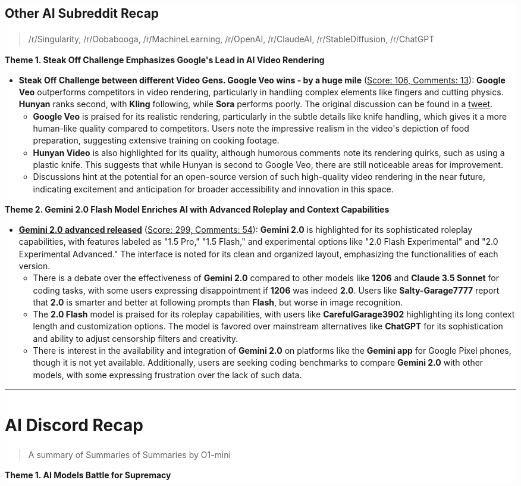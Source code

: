 
## Other AI Subreddit Recap

> /r/Singularity, /r/Oobabooga, /r/MachineLearning, /r/OpenAI, /r/ClaudeAI, /r/StableDiffusion, /r/ChatGPT

**Theme 1. Steak Off Challenge Emphasizes Google's Lead in AI Video Rendering**

- **Steak Off Challenge between different Video Gens. Google Veo wins - by a huge mile** ([Score: 106, Comments: 13](https://reddit.com/r/OpenAI/comments/1hg6868/steak_off_challenge_between_different_video_gens/)): **Google Veo** outperforms competitors in video rendering, particularly in handling complex elements like fingers and cutting physics. **Hunyan** ranks second, with **Kling** following, while **Sora** performs poorly. The original discussion can be found in a [tweet](https://x.com/blizaine/status/1868850653759783033).
  - **Google Veo** is praised for its realistic rendering, particularly in the subtle details like knife handling, which gives it a more human-like quality compared to competitors. Users note the impressive realism in the video's depiction of food preparation, suggesting extensive training on cooking footage.
  - **Hunyan Video** is also highlighted for its quality, although humorous comments note its rendering quirks, such as using a plastic knife. This suggests that while Hunyan is second to Google Veo, there are still noticeable areas for improvement.
  - Discussions hint at the potential for an open-source version of such high-quality video rendering in the near future, indicating excitement and anticipation for broader accessibility and innovation in this space.


**Theme 2. Gemini 2.0 Flash Model Enriches AI with Advanced Roleplay and Context Capabilities**

- **[Gemini 2.0 advanced released](https://i.redd.it/cpi755mmng7e1.jpeg)** ([Score: 299, Comments: 54](https://reddit.com/r/OpenAI/comments/1hgioy8/gemini_20_advanced_released/)): **Gemini 2.0** is highlighted for its sophisticated roleplay capabilities, with features labeled as "1.5 Pro," "1.5 Flash," and experimental options like "2.0 Flash Experimental" and "2.0 Experimental Advanced." The interface is noted for its clean and organized layout, emphasizing the functionalities of each version.
  - There is a debate over the effectiveness of **Gemini 2.0** compared to other models like **1206** and **Claude 3.5 Sonnet** for coding tasks, with some users expressing disappointment if **1206** was indeed **2.0**. Users like **Salty-Garage7777** report that **2.0** is smarter and better at following prompts than **Flash**, but worse in image recognition.
  - The **2.0 Flash** model is praised for its roleplay capabilities, with users like **CarefulGarage3902** highlighting its long context length and customization options. The model is favored over mainstream alternatives like **ChatGPT** for its sophistication and ability to adjust censorship filters and creativity.
  - There is interest in the availability and integration of **Gemini 2.0** on platforms like the **Gemini app** for Google Pixel phones, though it is not yet available. Additionally, users are seeking coding benchmarks to compare **Gemini 2.0** with other models, with some expressing frustration over the lack of such data.


---

# AI Discord Recap

> A summary of Summaries of Summaries by O1-mini

**Theme 1. AI Models Battle for Supremacy**
